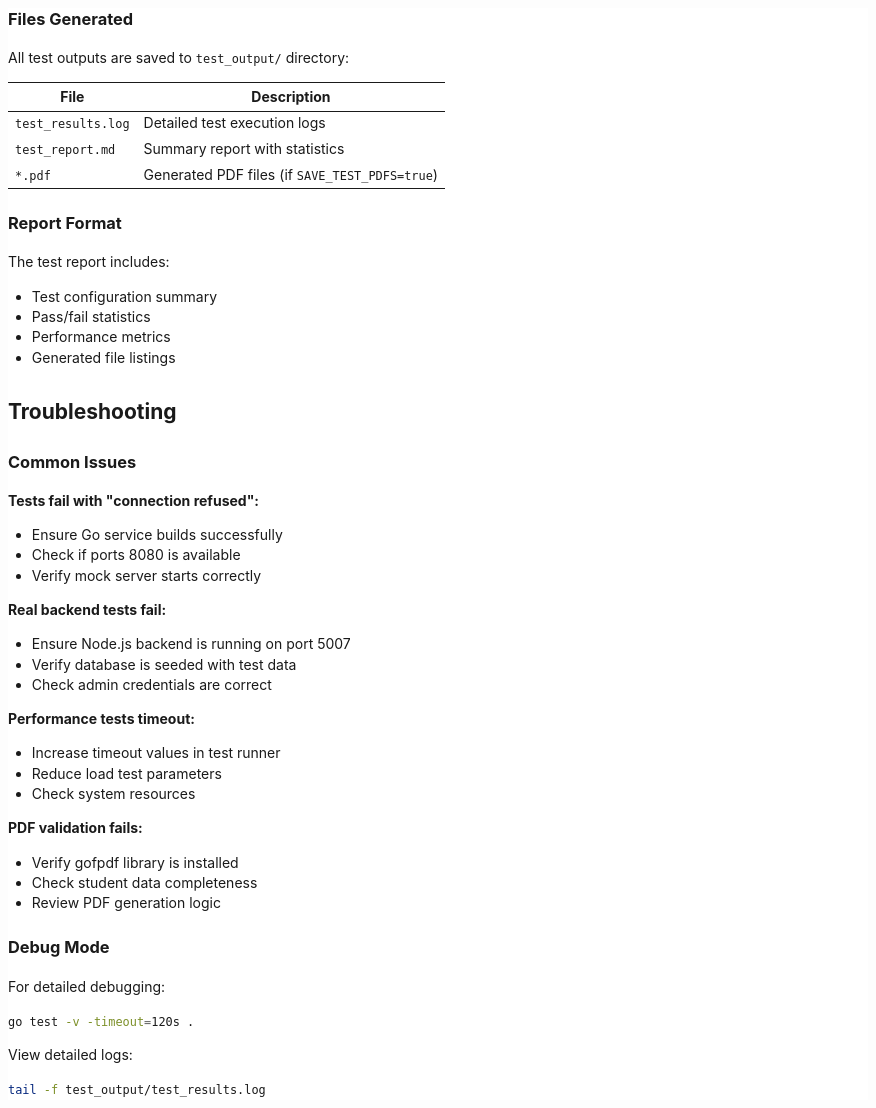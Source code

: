 ### Files Generated

All test outputs are saved to `test_output/` directory:

| File | Description |
|------|-------------|
| `test_results.log` | Detailed test execution logs |
| `test_report.md` | Summary report with statistics |
| `*.pdf` | Generated PDF files (if `SAVE_TEST_PDFS=true`) |

### Report Format

The test report includes:
- Test configuration summary
- Pass/fail statistics  
- Performance metrics
- Generated file listings

## Troubleshooting

### Common Issues

**Tests fail with "connection refused":**
- Ensure Go service builds successfully
- Check if ports 8080 is available
- Verify mock server starts correctly

**Real backend tests fail:**
- Ensure Node.js backend is running on port 5007
- Verify database is seeded with test data
- Check admin credentials are correct

**Performance tests timeout:**
- Increase timeout values in test runner
- Reduce load test parameters
- Check system resources

**PDF validation fails:**
- Verify gofpdf library is installed
- Check student data completeness
- Review PDF generation logic

### Debug Mode

For detailed debugging:
```bash
go test -v -timeout=120s .
```

View detailed logs:
```bash
tail -f test_output/test_results.log
```
